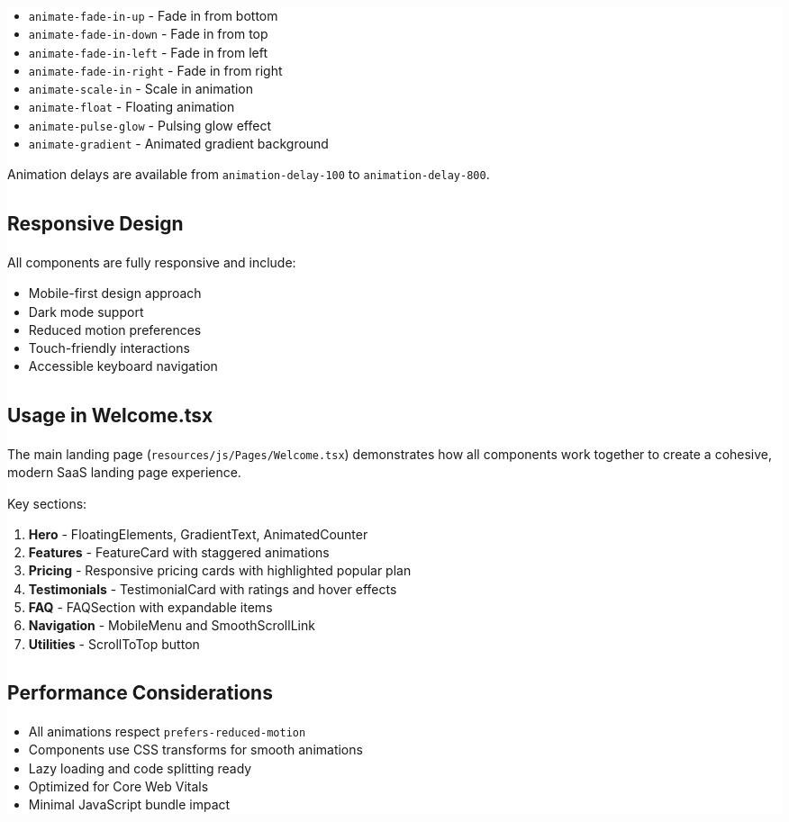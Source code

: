 - `animate-fade-in-up` - Fade in from bottom
- `animate-fade-in-down` - Fade in from top
- `animate-fade-in-left` - Fade in from left
- `animate-fade-in-right` - Fade in from right
- `animate-scale-in` - Scale in animation
- `animate-float` - Floating animation
- `animate-pulse-glow` - Pulsing glow effect
- `animate-gradient` - Animated gradient background

Animation delays are available from `animation-delay-100` to `animation-delay-800`.

## Responsive Design

All components are fully responsive and include:
- Mobile-first design approach
- Dark mode support
- Reduced motion preferences
- Touch-friendly interactions
- Accessible keyboard navigation

## Usage in Welcome.tsx

The main landing page (`resources/js/Pages/Welcome.tsx`) demonstrates how all components work together to create a cohesive, modern SaaS landing page experience.

Key sections:
1. **Hero** - FloatingElements, GradientText, AnimatedCounter
2. **Features** - FeatureCard with staggered animations
3. **Pricing** - Responsive pricing cards with highlighted popular plan
4. **Testimonials** - TestimonialCard with ratings and hover effects
5. **FAQ** - FAQSection with expandable items
6. **Navigation** - MobileMenu and SmoothScrollLink
7. **Utilities** - ScrollToTop button

## Performance Considerations

- All animations respect `prefers-reduced-motion`
- Components use CSS transforms for smooth animations
- Lazy loading and code splitting ready
- Optimized for Core Web Vitals
- Minimal JavaScript bundle impact
